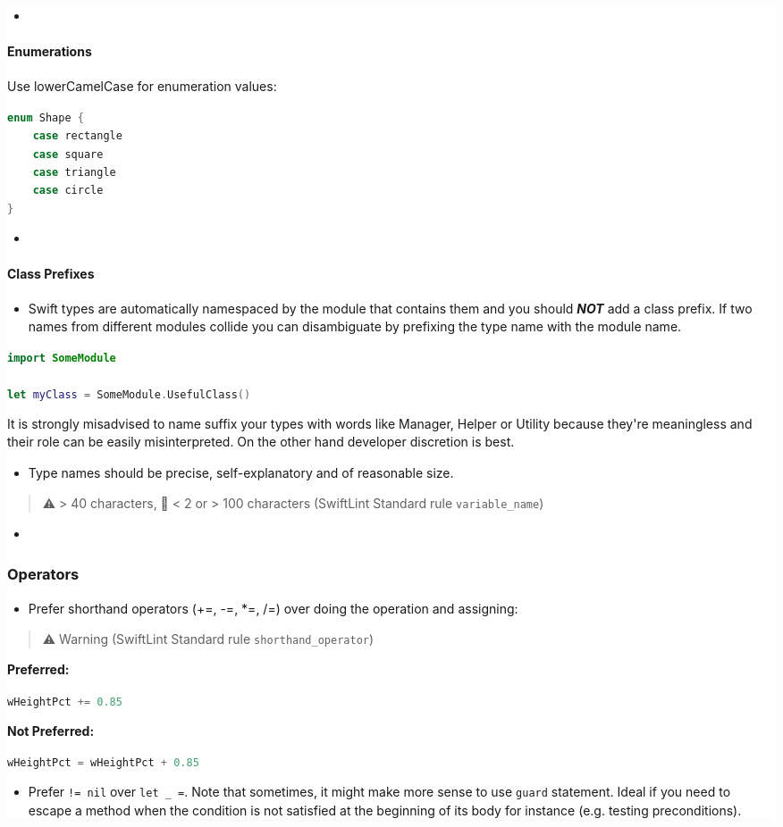 -

#### Enumerations

Use lowerCamelCase for enumeration values:

```swift
enum Shape {
    case rectangle
    case square
    case triangle
    case circle
}
```
-

#### Class Prefixes

- Swift types are automatically namespaced by the module that contains them and you should ***NOT*** add a class prefix. If two names from different modules collide you can disambiguate by prefixing the type name with the module name.

```swift
import SomeModule

let myClass = SomeModule.UsefulClass()
```

It is strongly misadvised to name suffix your types with words like Manager, Helper or Utility because they're meaningless and their role can be easily misinterpreted.
On the other hand developer discretion is best.

- Type names should be precise, self-explanatory and of reasonable size.

> ⚠️ > 40 characters, 🚫 < 2 or > 100 characters (SwiftLint Standard rule `variable_name`)

-

### Operators

- Prefer shorthand operators (+=, -=, *=, /=) over doing the operation and assigning:

> ⚠️ Warning (SwiftLint Standard rule `shorthand_operator`) 

**Preferred:**

```swift
wHeightPct += 0.85
```

**Not Preferred:**
    
```swift
wHeightPct = wHeightPct + 0.85
```

- Prefer `!= nil` over `let _ =`. Note that sometimes, it might make more sense to use `guard` statement. Ideal if you need to escape a method when the condition is not satisfied at the beginning of its body for instance (e.g. testing preconditions).
